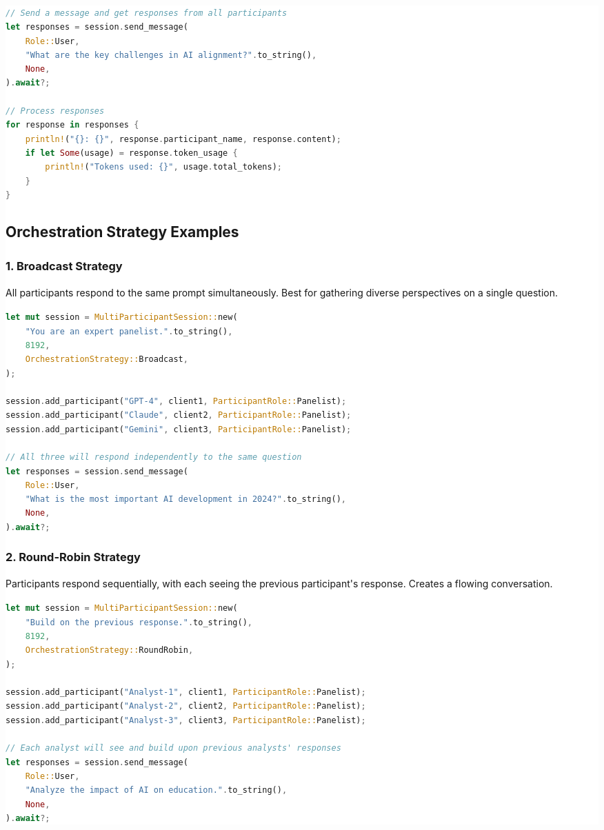 ```rust
// Send a message and get responses from all participants
let responses = session.send_message(
    Role::User,
    "What are the key challenges in AI alignment?".to_string(),
    None,
).await?;

// Process responses
for response in responses {
    println!("{}: {}", response.participant_name, response.content);
    if let Some(usage) = response.token_usage {
        println!("Tokens used: {}", usage.total_tokens);
    }
}
```

## Orchestration Strategy Examples

### 1. Broadcast Strategy

All participants respond to the same prompt simultaneously. Best for gathering diverse perspectives on a single question.

```rust
let mut session = MultiParticipantSession::new(
    "You are an expert panelist.".to_string(),
    8192,
    OrchestrationStrategy::Broadcast,
);

session.add_participant("GPT-4", client1, ParticipantRole::Panelist);
session.add_participant("Claude", client2, ParticipantRole::Panelist);
session.add_participant("Gemini", client3, ParticipantRole::Panelist);

// All three will respond independently to the same question
let responses = session.send_message(
    Role::User,
    "What is the most important AI development in 2024?".to_string(),
    None,
).await?;
```

### 2. Round-Robin Strategy

Participants respond sequentially, with each seeing the previous participant's response. Creates a flowing conversation.

```rust
let mut session = MultiParticipantSession::new(
    "Build on the previous response.".to_string(),
    8192,
    OrchestrationStrategy::RoundRobin,
);

session.add_participant("Analyst-1", client1, ParticipantRole::Panelist);
session.add_participant("Analyst-2", client2, ParticipantRole::Panelist);
session.add_participant("Analyst-3", client3, ParticipantRole::Panelist);

// Each analyst will see and build upon previous analysts' responses
let responses = session.send_message(
    Role::User,
    "Analyze the impact of AI on education.".to_string(),
    None,
).await?;
```